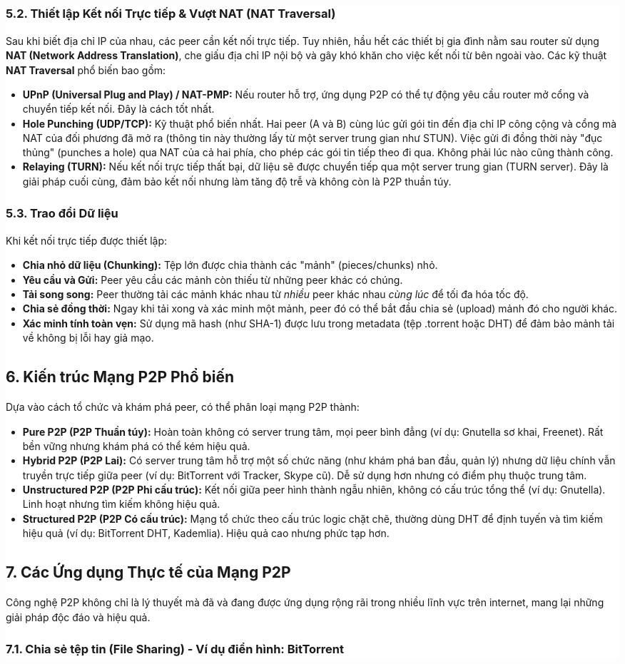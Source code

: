 ### 5.2. Thiết lập Kết nối Trực tiếp & Vượt NAT (NAT Traversal)

Sau khi biết địa chỉ IP của nhau, các peer cần kết nối trực tiếp. Tuy nhiên, hầu hết các thiết bị gia đình nằm sau router sử dụng **NAT (Network Address Translation)**, che giấu địa chỉ IP nội bộ và gây khó khăn cho việc kết nối từ bên ngoài vào. Các kỹ thuật **NAT Traversal** phổ biến bao gồm:

*   **UPnP (Universal Plug and Play) / NAT-PMP:** Nếu router hỗ trợ, ứng dụng P2P có thể tự động yêu cầu router mở cổng và chuyển tiếp kết nối. Đây là cách tốt nhất.
*   **Hole Punching (UDP/TCP):** Kỹ thuật phổ biến nhất. Hai peer (A và B) cùng lúc gửi gói tin đến địa chỉ IP công cộng và cổng mà NAT của đối phương đã mở ra (thông tin này thường lấy từ một server trung gian như STUN). Việc gửi đi đồng thời này "đục thủng" (punches a hole) qua NAT của cả hai phía, cho phép các gói tin tiếp theo đi qua. Không phải lúc nào cũng thành công.
*   **Relaying (TURN):** Nếu kết nối trực tiếp thất bại, dữ liệu sẽ được chuyển tiếp qua một server trung gian (TURN server). Đây là giải pháp cuối cùng, đảm bảo kết nối nhưng làm tăng độ trễ và không còn là P2P thuần túy.

### 5.3. Trao đổi Dữ liệu

Khi kết nối trực tiếp được thiết lập:

*   **Chia nhỏ dữ liệu (Chunking):** Tệp lớn được chia thành các "mảnh" (pieces/chunks) nhỏ.
*   **Yêu cầu và Gửi:** Peer yêu cầu các mảnh còn thiếu từ những peer khác có chúng.
*   **Tải song song:** Peer thường tải các mảnh khác nhau từ *nhiều* peer khác nhau *cùng lúc* để tối đa hóa tốc độ.
*   **Chia sẻ đồng thời:** Ngay khi tải xong và xác minh một mảnh, peer đó có thể bắt đầu chia sẻ (upload) mảnh đó cho người khác.
*   **Xác minh tính toàn vẹn:** Sử dụng mã hash (như SHA-1) được lưu trong metadata (tệp .torrent hoặc DHT) để đảm bảo mảnh tải về không bị lỗi hay giả mạo.

## 6. Kiến trúc Mạng P2P Phổ biến

Dựa vào cách tổ chức và khám phá peer, có thể phân loại mạng P2P thành:

*   **Pure P2P (P2P Thuần túy):** Hoàn toàn không có server trung tâm, mọi peer bình đẳng (ví dụ: Gnutella sơ khai, Freenet). Rất bền vững nhưng khám phá có thể kém hiệu quả.
*   **Hybrid P2P (P2P Lai):** Có server trung tâm hỗ trợ một số chức năng (như khám phá ban đầu, quản lý) nhưng dữ liệu chính vẫn truyền trực tiếp giữa peer (ví dụ: BitTorrent với Tracker, Skype cũ). Dễ sử dụng hơn nhưng có điểm phụ thuộc trung tâm.
*   **Unstructured P2P (P2P Phi cấu trúc):** Kết nối giữa peer hình thành ngẫu nhiên, không có cấu trúc tổng thể (ví dụ: Gnutella). Linh hoạt nhưng tìm kiếm không hiệu quả.
*   **Structured P2P (P2P Có cấu trúc):** Mạng tổ chức theo cấu trúc logic chặt chẽ, thường dùng DHT để định tuyến và tìm kiếm hiệu quả (ví dụ: BitTorrent DHT, Kademlia). Hiệu quả cao nhưng phức tạp hơn.

## 7. Các Ứng dụng Thực tế của Mạng P2P

Công nghệ P2P không chỉ là lý thuyết mà đã và đang được ứng dụng rộng rãi trong nhiều lĩnh vực trên internet, mang lại những giải pháp độc đáo và hiệu quả.

### 7.1. Chia sẻ tệp tin (File Sharing) - Ví dụ điển hình: BitTorrent
